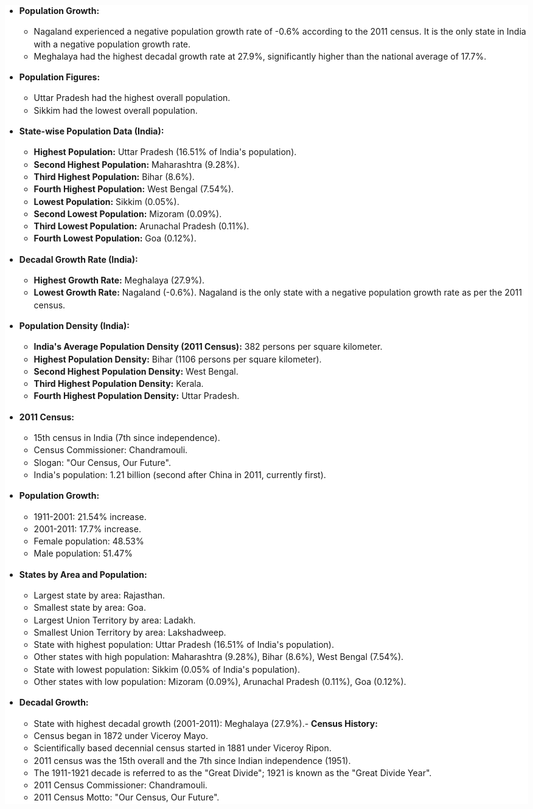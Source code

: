 - **Population Growth:**
    - Nagaland experienced a negative population growth rate of -0.6% according to the 2011 census. It is the only state in India with a negative population growth rate.
    - Meghalaya had the highest decadal growth rate at 27.9%, significantly higher than the national average of 17.7%.

- **Population Figures:**
    - Uttar Pradesh had the highest overall population.
    - Sikkim had the lowest overall population.

- **State-wise Population Data (India):**
    - **Highest Population:** Uttar Pradesh (16.51% of India's population).
    - **Second Highest Population:** Maharashtra (9.28%).
    - **Third Highest Population:** Bihar (8.6%).
    - **Fourth Highest Population:** West Bengal (7.54%).
    - **Lowest Population:** Sikkim (0.05%).
    - **Second Lowest Population:** Mizoram (0.09%).
    - **Third Lowest Population:** Arunachal Pradesh (0.11%).
    - **Fourth Lowest Population:** Goa (0.12%).

- **Decadal Growth Rate (India):**
    - **Highest Growth Rate:** Meghalaya (27.9%).
    - **Lowest Growth Rate:** Nagaland (-0.6%). Nagaland is the only state with a negative population growth rate as per the 2011 census.

- **Population Density (India):**
    - **India's Average Population Density (2011 Census):** 382 persons per square kilometer.
    - **Highest Population Density:** Bihar (1106 persons per square kilometer).
    - **Second Highest Population Density:** West Bengal.
    - **Third Highest Population Density:** Kerala.
    - **Fourth Highest Population Density:** Uttar Pradesh.

- **2011 Census:**
    - 15th census in India (7th since independence).
    - Census Commissioner: Chandramouli.
    - Slogan: "Our Census, Our Future".
    - India's population: 1.21 billion (second after China in 2011, currently first).

- **Population Growth:**
    - 1911-2001: 21.54% increase.
    - 2001-2011: 17.7% increase.
    - Female population: 48.53%
    - Male population: 51.47%

- **States by Area and Population:**
    - Largest state by area: Rajasthan.
    - Smallest state by area: Goa.
    - Largest Union Territory by area: Ladakh.
    - Smallest Union Territory by area: Lakshadweep.
    - State with highest population: Uttar Pradesh (16.51% of India's population).
    - Other states with high population: Maharashtra (9.28%), Bihar (8.6%), West Bengal (7.54%).
    - State with lowest population: Sikkim (0.05% of India's population).
    - Other states with low population: Mizoram (0.09%), Arunachal Pradesh (0.11%), Goa (0.12%).

- **Decadal Growth:**
    - State with highest decadal growth (2001-2011): Meghalaya (27.9%).- **Census History:**
    - Census began in 1872 under Viceroy Mayo.
    - Scientifically based decennial census started in 1881 under Viceroy Ripon.
    - 2011 census was the 15th overall and the 7th since Indian independence (1951).
    - The 1911-1921 decade is referred to as the "Great Divide"; 1921 is known as the "Great Divide Year".
    - 2011 Census Commissioner: Chandramouli.
    - 2011 Census Motto: "Our Census, Our Future".
